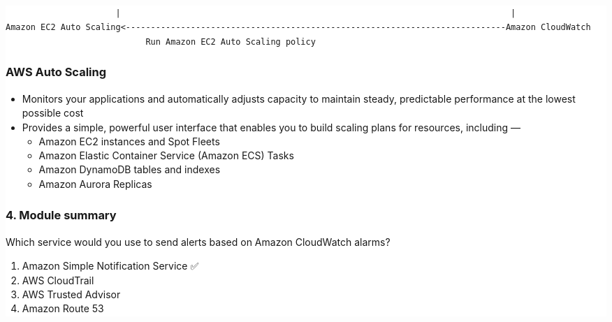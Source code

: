 ```txt
                      |                                                                              |
Amazon EC2 Auto Scaling<----------------------------------------------------------------------------Amazon CloudWatch
                            Run Amazon EC2 Auto Scaling policy
```

### AWS Auto Scaling

- Monitors your applications and automatically adjusts capacity to maintain steady, predictable performance at the lowest possible cost
- Provides a simple, powerful user interface that enables you to build scaling plans for resources, including —
  - Amazon EC2 instances and Spot Fleets
  - Amazon Elastic Container Service (Amazon ECS) Tasks
  - Amazon DynamoDB tables and indexes
  - Amazon Aurora Replicas

### 4. Module summary

Which service would you use to send alerts based on Amazon CloudWatch alarms?

1. Amazon Simple Notification Service ✅
2. AWS CloudTrail
3. AWS Trusted Advisor
4. Amazon Route 53
